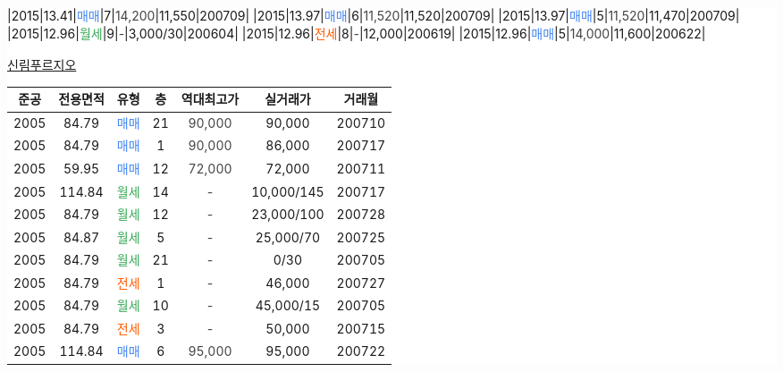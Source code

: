 |2015|13.41|<span style="color:#4285f3">매매</span>|7|<span style="color:#444444">14,200</span>|11,550|200709|
|2015|13.97|<span style="color:#4285f3">매매</span>|6|<span style="color:#444444">11,520</span>|11,520|200709|
|2015|13.97|<span style="color:#4285f3">매매</span>|5|<span style="color:#444444">11,520</span>|11,470|200709|
|2015|12.96|<span style="color:#34a853">월세</span>|9|<span style="color:#444444">-</span>|3,000/30|200604|
|2015|12.96|<span style="color:#ff5a00">전세</span>|8|<span style="color:#444444">-</span>|12,000|200619|
|2015|12.96|<span style="color:#4285f3">매매</span>|5|<span style="color:#444444">14,000</span>|11,600|200622|


<script async src="//pagead2.googlesyndication.com/pagead/js/adsbygoogle.js"></script>

<ins class="adsbygoogle"
     style="display:block"
     data-ad-client="ca-pub-2446590836940007"
     data-ad-slot="1659523306"
     data-ad-format="auto"
     data-full-width-responsive="true"></ins>
<script>
(adsbygoogle = window.adsbygoogle || []).push({});
</script>


[신림푸르지오](https://search.naver.com/search.naver?query=%EC%84%9C%EC%9A%B8%ED%8A%B9%EB%B3%84%EC%8B%9C+%EA%B4%80%EC%95%85%EA%B5%AC+%EC%8B%A0%EB%A6%BC%EB%8F%99+%EC%8B%A0%EB%A6%BC%ED%91%B8%EB%A5%B4%EC%A7%80%EC%98%A4)

|준공|전용면적|유형|층|역대최고가|실거래가|거래월|
|:---:|:---:|:---:|:---:|:---:|:---:|:---:|
|2005|84.79|<span style="color:#4285f3">매매</span>|21|<span style="color:#444444">90,000</span>|90,000|200710|
|2005|84.79|<span style="color:#4285f3">매매</span>|1|<span style="color:#444444">90,000</span>|86,000|200717|
|2005|59.95|<span style="color:#4285f3">매매</span>|12|<span style="color:#444444">72,000</span>|72,000|200711|
|2005|114.84|<span style="color:#34a853">월세</span>|14|<span style="color:#444444">-</span>|10,000/145|200717|
|2005|84.79|<span style="color:#34a853">월세</span>|12|<span style="color:#444444">-</span>|23,000/100|200728|
|2005|84.87|<span style="color:#34a853">월세</span>|5|<span style="color:#444444">-</span>|25,000/70|200725|
|2005|84.79|<span style="color:#34a853">월세</span>|21|<span style="color:#444444">-</span>|0/30|200705|
|2005|84.79|<span style="color:#ff5a00">전세</span>|1|<span style="color:#444444">-</span>|46,000|200727|
|2005|84.79|<span style="color:#34a853">월세</span>|10|<span style="color:#444444">-</span>|45,000/15|200705|
|2005|84.79|<span style="color:#ff5a00">전세</span>|3|<span style="color:#444444">-</span>|50,000|200715|
|2005|114.84|<span style="color:#4285f3">매매</span>|6|<span style="color:#444444">95,000</span>|95,000|200722|
